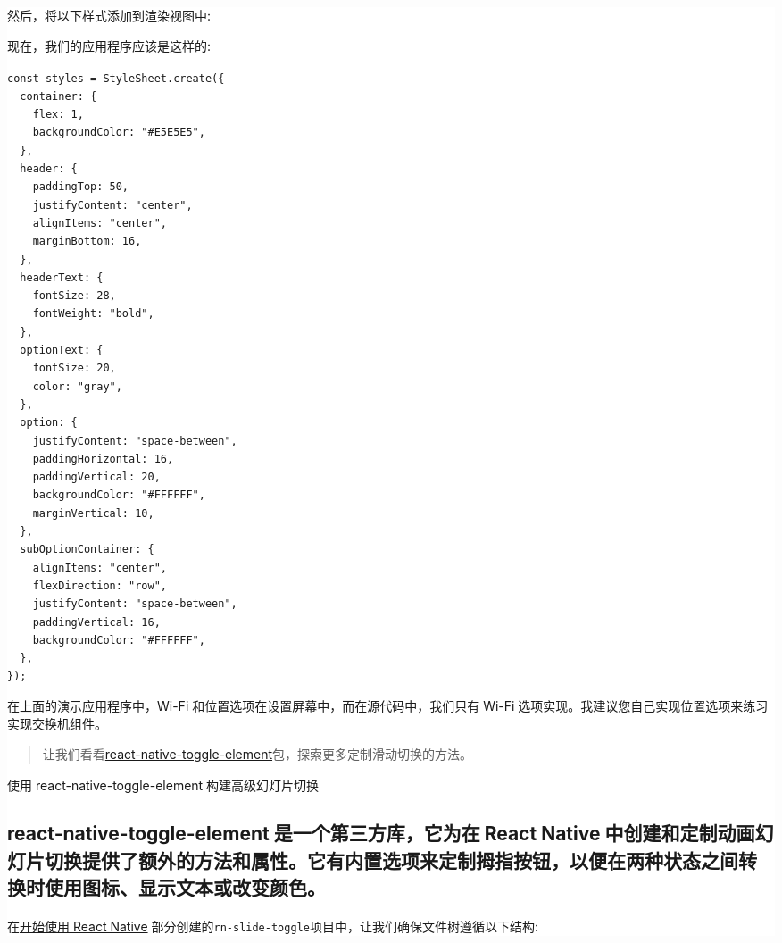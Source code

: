 然后，将以下样式添加到渲染视图中:

现在，我们的应用程序应该是这样的:

```
const styles = StyleSheet.create({
  container: {
    flex: 1,
    backgroundColor: "#E5E5E5",
  },
  header: {
    paddingTop: 50,
    justifyContent: "center",
    alignItems: "center",
    marginBottom: 16,
  },
  headerText: {
    fontSize: 28,
    fontWeight: "bold",
  },
  optionText: {
    fontSize: 20,
    color: "gray",
  },
  option: {
    justifyContent: "space-between",
    paddingHorizontal: 16,
    paddingVertical: 20,
    backgroundColor: "#FFFFFF",
    marginVertical: 10,
  },
  subOptionContainer: {
    alignItems: "center",
    flexDirection: "row",
    justifyContent: "space-between",
    paddingVertical: 16,
    backgroundColor: "#FFFFFF",
  },
});

```

在上面的演示应用程序中，Wi-Fi 和位置选项在设置屏幕中，而在源代码中，我们只有 Wi-Fi 选项实现。我建议您自己实现位置选项来练习实现交换机组件。

> 让我们看看[react-native-toggle-element](https://github.com/mymai91/react-native-toggle-element)包，探索更多定制滑动切换的方法。

使用 react-native-toggle-element 构建高级幻灯片切换

## react-native-toggle-element 是一个第三方库，它为在 React Native 中创建和定制动画幻灯片切换提供了额外的方法和属性。它有内置选项来定制拇指按钮，以便在两种状态之间转换时使用图标、显示文本或改变颜色。

在[开始使用 React Native](#getting-started-react-native) 部分创建的`rn-slide-toggle`项目中，让我们确保文件树遵循以下结构:
